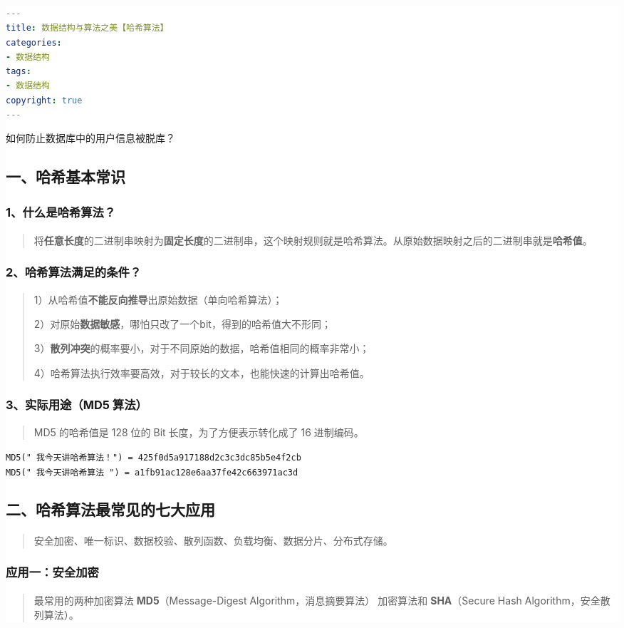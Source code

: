 ```yaml
---
title: 数据结构与算法之美【哈希算法】
categories:
- 数据结构
tags:
- 数据结构
copyright: true
---
```


如何防止数据库中的用户信息被脱库？





## 一、哈希基本常识

### 1、什么是哈希算法？

> 将**任意长度**的二进制串映射为**固定长度**的二进制串，这个映射规则就是哈希算法。从原始数据映射之后的二进制串就是**哈希值**。



### 2、哈希算法满足的条件？

> 1）从哈希值**不能反向推导**出原始数据（单向哈希算法）；
>
> 2）对原始**数据敏感**，哪怕只改了一个bit，得到的哈希值大不形同；
>
> 3）**散列冲突**的概率要小，对于不同原始的数据，哈希值相同的概率非常小；
>
> 4）哈希算法执行效率要高效，对于较长的文本，也能快速的计算出哈希值。



### 3、实际用途（MD5 算法）

> MD5 的哈希值是 128 位的 Bit 长度，为了方便表示转化成了 16 进制编码。

```
MD5(" 我今天讲哈希算法！") = 425f0d5a917188d2c3c3dc85b5e4f2cb
MD5(" 我今天讲哈希算法 ") = a1fb91ac128e6aa37fe42c663971ac3d
```



## 二、哈希算法最常见的七大应用

> 安全加密、唯一标识、数据校验、散列函数、负载均衡、数据分片、分布式存储。



### 应用一：安全加密

> 最常用的两种加密算法 **MD5**（Message-Digest Algorithm，消息摘要算法） 加密算法和 **SHA**（Secure Hash Algorithm，安全散列算法）。
